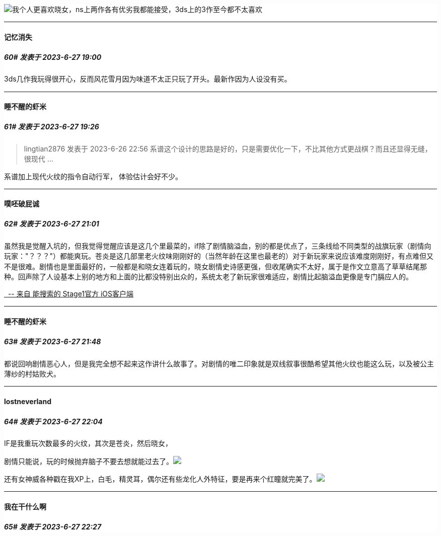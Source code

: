 <img src="https://static.saraba1st.com/image/smiley/face2017/009.gif" referrerpolicy="no-referrer">我个人更喜欢晓女，ns上两作各有优劣我都能接受，3ds上的3作至今都不太喜欢

*****

####  记忆消失  
##### 60#       发表于 2023-6-27 19:00

3ds几作我玩得很开心，反而风花雪月因为味道不太正只玩了开头。最新作因为人设没有买。


*****

####  睡不醒的虾米  
##### 61#       发表于 2023-6-27 19:26

<blockquote>lingtian2876 发表于 2023-6-26 22:56
系谱这个设计的思路是好的，只是需要优化一下，不比其他方式更战棋？而且还显得无缝，很现代 ...</blockquote>
系谱加上现代火纹的指令自动行军， 体验估计会好不少。


*****

####  噗呸破屁诚  
##### 62#       发表于 2023-6-27 21:01

虽然我是觉醒入坑的，但我觉得觉醒应该是这几个里最菜的，if除了剧情脑溢血，别的都是优点了，三条线给不同类型的战旗玩家（剧情向玩家："？？？"）都能爽玩。苍炎是这几部里老火纹味刚刚好的（当然年龄在这里也最老的）对于新玩家来说应该难度刚刚好，有点难但又不是很难。剧情也是里面最好的，一般都是和晓女连着玩的，晓女剧情史诗感更强，但收尾确实不太好，属于是作文立意高了草草结尾那种。回声除了人设基本上别的地方和上面的比都没特别出众的，系统太老了新玩家很难适应，剧情比起脑溢血更像是专门膈应人的。

[  -- 来自 能搜索的 Stage1官方 iOS客户端](https://itunes.apple.com/fi/app/saraba1st/id1221237470?mt=8)


*****

####  睡不醒的虾米  
##### 63#       发表于 2023-6-27 21:48

都说回响剧情恶心人，但是我完全想不起来这作讲什么故事了。对剧情的唯二印象就是双线叙事很酷希望其他火纹也能这么玩，以及被公主薄纱的村姑败犬。


*****

####  lostneverland  
##### 64#       发表于 2023-6-27 22:04

IF是我重玩次数最多的火纹，其次是苍炎，然后晓女，

剧情只能说，玩的时候抛弃脑子不要去想就能过去了。<img src="https://static.saraba1st.com/image/smiley/face2017/037.png" referrerpolicy="no-referrer">

还有女神威各种戳在我XP上，白毛，精灵耳，偶尔还有些龙化人外特征，要是再来个红瞳就完美了。<img src="https://static.saraba1st.com/image/smiley/face2017/034.png" referrerpolicy="no-referrer">


*****

####  我在干什么啊  
##### 65#       发表于 2023-6-27 22:27
